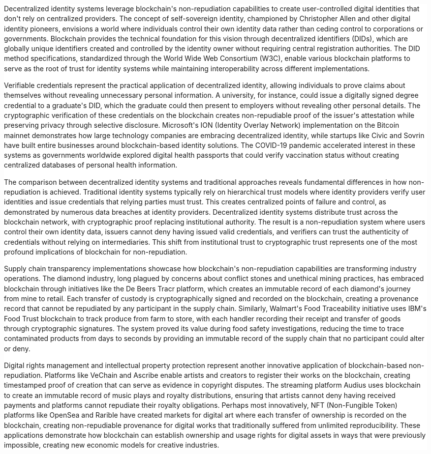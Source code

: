 Decentralized identity systems leverage blockchain's non-repudiation capabilities to create user-controlled digital identities that don't rely on centralized providers. The concept of self-sovereign identity, championed by Christopher Allen and other digital identity pioneers, envisions a world where individuals control their own identity data rather than ceding control to corporations or governments. Blockchain provides the technical foundation for this vision through decentralized identifiers (DIDs), which are globally unique identifiers created and controlled by the identity owner without requiring central registration authorities. The DID method specifications, standardized through the World Wide Web Consortium (W3C), enable various blockchain platforms to serve as the root of trust for identity systems while maintaining interoperability across different implementations.

Verifiable credentials represent the practical application of decentralized identity, allowing individuals to prove claims about themselves without revealing unnecessary personal information. A university, for instance, could issue a digitally signed degree credential to a graduate's DID, which the graduate could then present to employers without revealing other personal details. The cryptographic verification of these credentials on the blockchain creates non-repudiable proof of the issuer's attestation while preserving privacy through selective disclosure. Microsoft's ION (Identity Overlay Network) implementation on the Bitcoin mainnet demonstrates how large technology companies are embracing decentralized identity, while startups like Civic and Sovrin have built entire businesses around blockchain-based identity solutions. The COVID-19 pandemic accelerated interest in these systems as governments worldwide explored digital health passports that could verify vaccination status without creating centralized databases of personal health information.

The comparison between decentralized identity systems and traditional approaches reveals fundamental differences in how non-repudiation is achieved. Traditional identity systems typically rely on hierarchical trust models where identity providers verify user identities and issue credentials that relying parties must trust. This creates centralized points of failure and control, as demonstrated by numerous data breaches at identity providers. Decentralized identity systems distribute trust across the blockchain network, with cryptographic proof replacing institutional authority. The result is a non-repudiation system where users control their own identity data, issuers cannot deny having issued valid credentials, and verifiers can trust the authenticity of credentials without relying on intermediaries. This shift from institutional trust to cryptographic trust represents one of the most profound implications of blockchain for non-repudiation.

Supply chain transparency implementations showcase how blockchain's non-repudiation capabilities are transforming industry operations. The diamond industry, long plagued by concerns about conflict stones and unethical mining practices, has embraced blockchain through initiatives like the De Beers Tracr platform, which creates an immutable record of each diamond's journey from mine to retail. Each transfer of custody is cryptographically signed and recorded on the blockchain, creating a provenance record that cannot be repudiated by any participant in the supply chain. Similarly, Walmart's Food Traceability initiative uses IBM's Food Trust blockchain to track produce from farm to store, with each handler recording their receipt and transfer of goods through cryptographic signatures. The system proved its value during food safety investigations, reducing the time to trace contaminated products from days to seconds by providing an immutable record of the supply chain that no participant could alter or deny.

Digital rights management and intellectual property protection represent another innovative application of blockchain-based non-repudiation. Platforms like VeChain and Ascribe enable artists and creators to register their works on the blockchain, creating timestamped proof of creation that can serve as evidence in copyright disputes. The streaming platform Audius uses blockchain to create an immutable record of music plays and royalty distributions, ensuring that artists cannot deny having received payments and platforms cannot repudiate their royalty obligations. Perhaps most innovatively, NFT (Non-Fungible Token) platforms like OpenSea and Rarible have created markets for digital art where each transfer of ownership is recorded on the blockchain, creating non-repudiable provenance for digital works that traditionally suffered from unlimited reproducibility. These applications demonstrate how blockchain can establish ownership and usage rights for digital assets in ways that were previously impossible, creating new economic models for creative industries.
